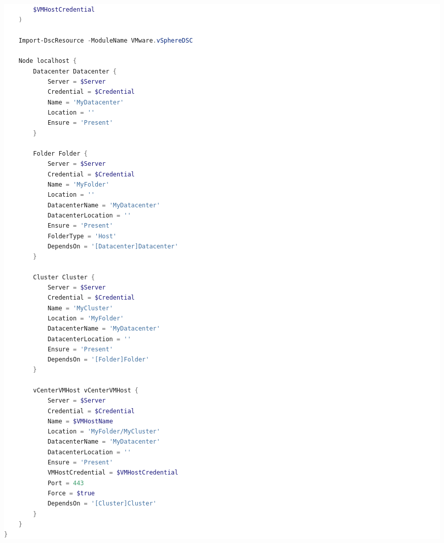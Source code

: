 ```powershell
        $VMHostCredential
    )

    Import-DscResource -ModuleName VMware.vSphereDSC

    Node localhost {
        Datacenter Datacenter {
            Server = $Server
            Credential = $Credential
            Name = 'MyDatacenter'
            Location = ''
            Ensure = 'Present'
        }

        Folder Folder {
            Server = $Server
            Credential = $Credential
            Name = 'MyFolder'
            Location = ''
            DatacenterName = 'MyDatacenter'
            DatacenterLocation = ''
            Ensure = 'Present'
            FolderType = 'Host'
            DependsOn = '[Datacenter]Datacenter'
        }

        Cluster Cluster {
            Server = $Server
            Credential = $Credential
            Name = 'MyCluster'
            Location = 'MyFolder'
            DatacenterName = 'MyDatacenter'
            DatacenterLocation = ''
            Ensure = 'Present'
            DependsOn = '[Folder]Folder'
        }

        vCenterVMHost vCenterVMHost {
            Server = $Server
            Credential = $Credential
            Name = $VMHostName
            Location = 'MyFolder/MyCluster'
            DatacenterName = 'MyDatacenter'
            DatacenterLocation = ''
            Ensure = 'Present'
            VMHostCredential = $VMHostCredential
            Port = 443
            Force = $true
            DependsOn = '[Cluster]Cluster'
        }
    }
}
```
